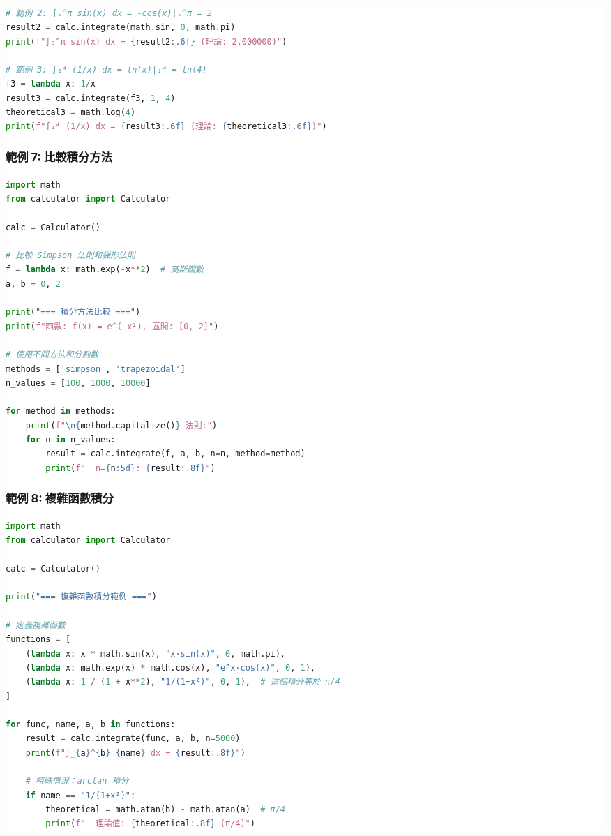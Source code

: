 ```python
# 範例 2: ∫₀^π sin(x) dx = -cos(x)|₀^π = 2
result2 = calc.integrate(math.sin, 0, math.pi)
print(f"∫₀^π sin(x) dx = {result2:.6f} (理論: 2.000000)")

# 範例 3: ∫₁⁴ (1/x) dx = ln(x)|₁⁴ = ln(4)
f3 = lambda x: 1/x
result3 = calc.integrate(f3, 1, 4)
theoretical3 = math.log(4)
print(f"∫₁⁴ (1/x) dx = {result3:.6f} (理論: {theoretical3:.6f})")
```

### 範例 7: 比較積分方法

```python
import math
from calculator import Calculator

calc = Calculator()

# 比較 Simpson 法則和梯形法則
f = lambda x: math.exp(-x**2)  # 高斯函數
a, b = 0, 2

print("=== 積分方法比較 ===")
print(f"函數: f(x) = e^(-x²), 區間: [0, 2]")

# 使用不同方法和分割數
methods = ['simpson', 'trapezoidal']
n_values = [100, 1000, 10000]

for method in methods:
    print(f"\n{method.capitalize()} 法則:")
    for n in n_values:
        result = calc.integrate(f, a, b, n=n, method=method)
        print(f"  n={n:5d}: {result:.8f}")
```

### 範例 8: 複雜函數積分

```python
import math
from calculator import Calculator

calc = Calculator()

print("=== 複雜函數積分範例 ===")

# 定義複雜函數
functions = [
    (lambda x: x * math.sin(x), "x·sin(x)", 0, math.pi),
    (lambda x: math.exp(x) * math.cos(x), "e^x·cos(x)", 0, 1),
    (lambda x: 1 / (1 + x**2), "1/(1+x²)", 0, 1),  # 這個積分等於 π/4
]

for func, name, a, b in functions:
    result = calc.integrate(func, a, b, n=5000)
    print(f"∫_{a}^{b} {name} dx = {result:.8f}")
    
    # 特殊情況：arctan 積分
    if name == "1/(1+x²)":
        theoretical = math.atan(b) - math.atan(a)  # π/4
        print(f"  理論值: {theoretical:.8f} (π/4)")
```
